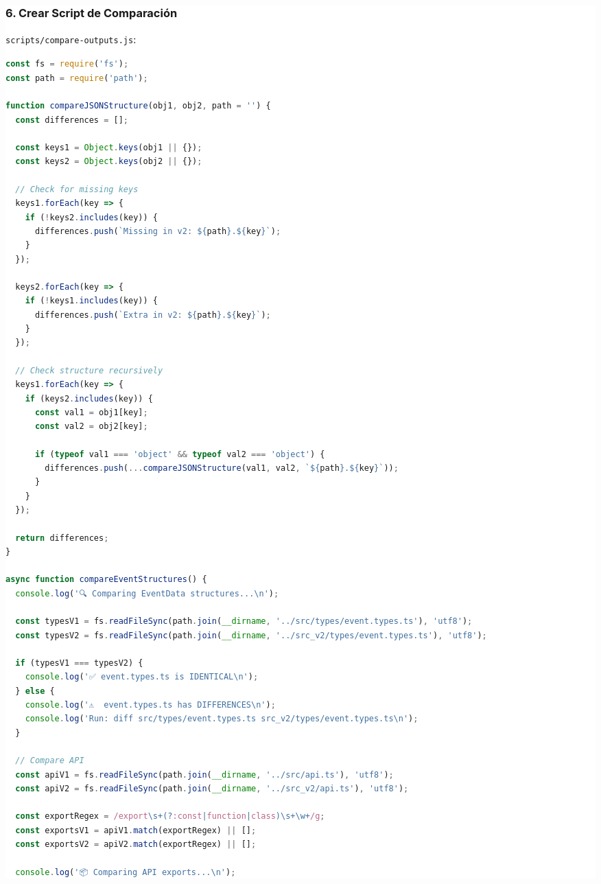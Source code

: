 ### 6. Crear Script de Comparación

`scripts/compare-outputs.js`:
```javascript
const fs = require('fs');
const path = require('path');

function compareJSONStructure(obj1, obj2, path = '') {
  const differences = [];

  const keys1 = Object.keys(obj1 || {});
  const keys2 = Object.keys(obj2 || {});

  // Check for missing keys
  keys1.forEach(key => {
    if (!keys2.includes(key)) {
      differences.push(`Missing in v2: ${path}.${key}`);
    }
  });

  keys2.forEach(key => {
    if (!keys1.includes(key)) {
      differences.push(`Extra in v2: ${path}.${key}`);
    }
  });

  // Check structure recursively
  keys1.forEach(key => {
    if (keys2.includes(key)) {
      const val1 = obj1[key];
      const val2 = obj2[key];

      if (typeof val1 === 'object' && typeof val2 === 'object') {
        differences.push(...compareJSONStructure(val1, val2, `${path}.${key}`));
      }
    }
  });

  return differences;
}

async function compareEventStructures() {
  console.log('🔍 Comparing EventData structures...\n');

  const typesV1 = fs.readFileSync(path.join(__dirname, '../src/types/event.types.ts'), 'utf8');
  const typesV2 = fs.readFileSync(path.join(__dirname, '../src_v2/types/event.types.ts'), 'utf8');

  if (typesV1 === typesV2) {
    console.log('✅ event.types.ts is IDENTICAL\n');
  } else {
    console.log('⚠️  event.types.ts has DIFFERENCES\n');
    console.log('Run: diff src/types/event.types.ts src_v2/types/event.types.ts\n');
  }

  // Compare API
  const apiV1 = fs.readFileSync(path.join(__dirname, '../src/api.ts'), 'utf8');
  const apiV2 = fs.readFileSync(path.join(__dirname, '../src_v2/api.ts'), 'utf8');

  const exportRegex = /export\s+(?:const|function|class)\s+\w+/g;
  const exportsV1 = apiV1.match(exportRegex) || [];
  const exportsV2 = apiV2.match(exportRegex) || [];

  console.log('📦 Comparing API exports...\n');
```